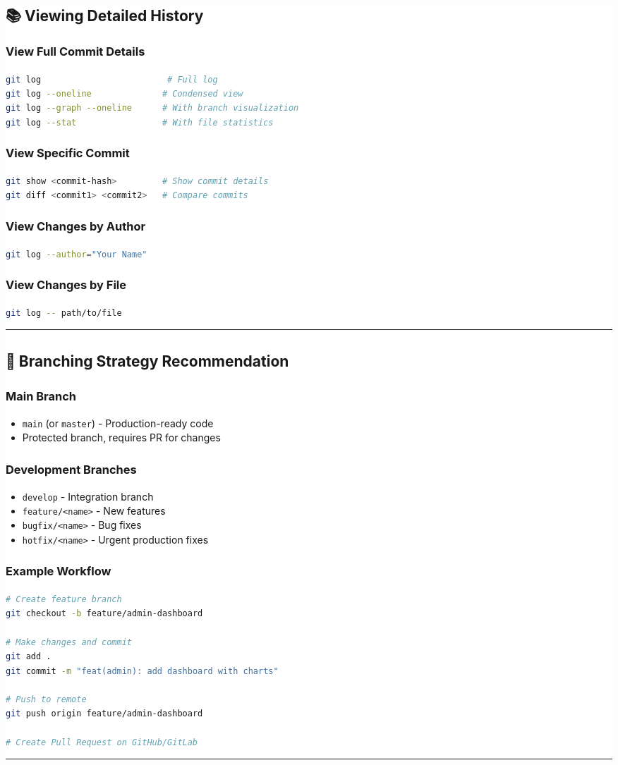 
## 📚 Viewing Detailed History

### View Full Commit Details

```bash
git log                         # Full log
git log --oneline              # Condensed view
git log --graph --oneline      # With branch visualization
git log --stat                 # With file statistics
```

### View Specific Commit

```bash
git show <commit-hash>         # Show commit details
git diff <commit1> <commit2>   # Compare commits
```

### View Changes by Author

```bash
git log --author="Your Name"
```

### View Changes by File

```bash
git log -- path/to/file
```

---

## 🌿 Branching Strategy Recommendation

### Main Branch

- `main` (or `master`) - Production-ready code
- Protected branch, requires PR for changes

### Development Branches

- `develop` - Integration branch
- `feature/<name>` - New features
- `bugfix/<name>` - Bug fixes
- `hotfix/<name>` - Urgent production fixes

### Example Workflow

```bash
# Create feature branch
git checkout -b feature/admin-dashboard

# Make changes and commit
git add .
git commit -m "feat(admin): add dashboard with charts"

# Push to remote
git push origin feature/admin-dashboard

# Create Pull Request on GitHub/GitLab
```

---